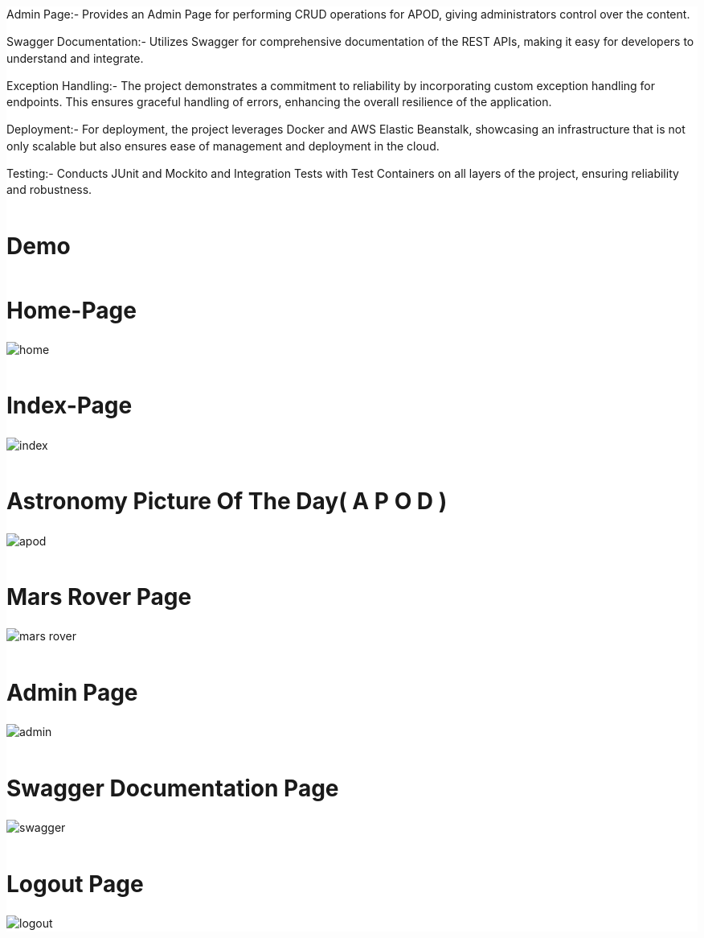 Admin Page:- Provides an Admin Page for performing CRUD operations for APOD, giving administrators control over the content.

Swagger Documentation:- Utilizes Swagger for comprehensive documentation of the REST APIs, making it easy for developers to understand and integrate.

Exception Handling:- The project demonstrates a commitment to reliability by incorporating custom exception handling for endpoints. This ensures graceful handling of errors, enhancing the overall resilience of the application.

Deployment:- For deployment, the project leverages Docker and AWS Elastic Beanstalk, showcasing an infrastructure that is not only scalable but also ensures ease of management and deployment in the cloud.

Testing:- Conducts JUnit and Mockito and Integration Tests with Test Containers on all layers of the project, ensuring reliability and robustness.

# Demo

# Home-Page
![home](https://github.com/user-attachments/assets/1670642c-49c7-4382-b317-00cd96ec2eeb)

# Index-Page
<img width="1898" height="849" alt="index" src="https://github.com/user-attachments/assets/4c0cfad9-5a43-420d-b3b4-e90741196492" />

# Astronomy Picture Of The Day( A P O D )
<img width="1861" height="856" alt="apod" src="https://github.com/user-attachments/assets/2ce91c72-94c6-437a-aed3-8d752a33d15f" />

# Mars Rover Page
<img width="1862" height="827" alt="mars rover" src="https://github.com/user-attachments/assets/0e70469d-b505-4f08-b062-476da897bcb2" />

# Admin Page
<img width="1887" height="828" alt="admin" src="https://github.com/user-attachments/assets/9eb594b5-e877-4041-9ed7-58e96119f406" />

# Swagger Documentation Page
<img width="1852" height="839" alt="swagger" src="https://github.com/user-attachments/assets/881062fe-db49-4c2d-9bff-bc2f6bfdc67e" />

# Logout Page
<img width="1858" height="857" alt="logout" src="https://github.com/user-attachments/assets/b787a312-4e12-4b95-be04-c285e63b22d7" />
